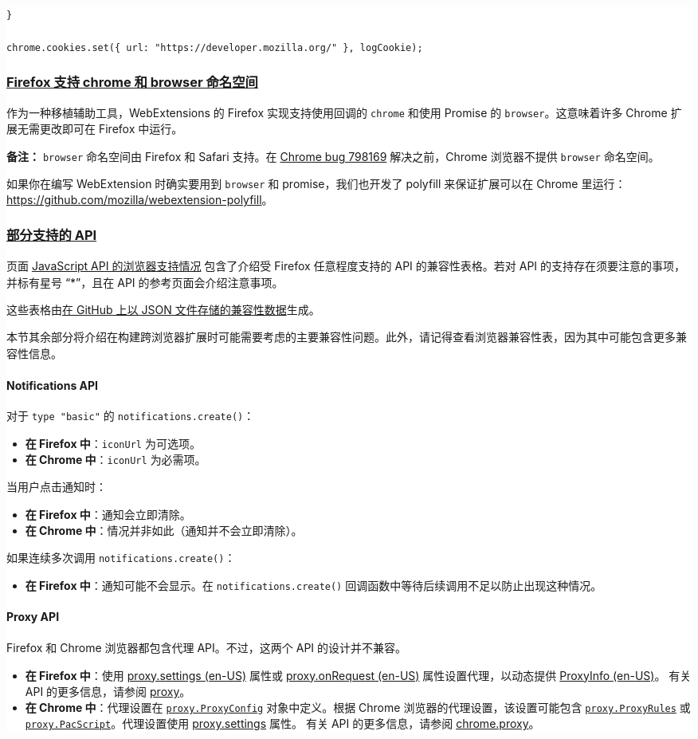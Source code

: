   ```
  }

  chrome.cookies.set({ url: "https://developer.mozilla.org/" }, logCookie);
  ```

### [Firefox 支持 chrome 和 browser 命名空间](#firefox_支持_chrome_和_browser_命名空间)

作为一种移植辅助工具，WebExtensions 的 Firefox 实现支持使用回调的 `chrome` 和使用 Promise 的 `browser`。这意味着许多 Chrome 扩展无需更改即可在 Firefox 中运行。

**备注：** `browser` 命名空间由 Firefox 和 Safari 支持。在 [Chrome bug 798169](https://crbug.com/798169) 解决之前，Chrome 浏览器不提供 `browser` 命名空间。

如果你在编写 WebExtension 时确实要用到 `browser` 和 promise，我们也开发了 polyfill 来保证扩展可以在 Chrome 里运行：<https://github.com/mozilla/webextension-polyfill>。

### [部分支持的 API](#部分支持的_api)

页面 [JavaScript API 的浏览器支持情况](https://developer.mozilla.org/zh-CN/docs/Mozilla/Add-ons/WebExtensions/Browser_support_for_JavaScript_APIs) 包含了介绍受 Firefox 任意程度支持的 API 的兼容性表格。若对 API 的支持存在须要注意的事项，并标有星号 “\*”，且在 API 的参考页面会介绍注意事项。

这些表格由[在 GitHub 上以 JSON 文件存储的兼容性数据](https://github.com/mdn/browser-compat-data)生成。

本节其余部分将介绍在构建跨浏览器扩展时可能需要考虑的主要兼容性问题。此外，请记得查看浏览器兼容性表，因为其中可能包含更多兼容性信息。

#### Notifications API

对于 `type "basic"` 的 `notifications.create()`：

* **在 Firefox 中**：`iconUrl` 为可选项。
* **在 Chrome 中**：`iconUrl` 为必需项。

当用户点击通知时：

* **在 Firefox 中**：通知会立即清除。
* **在 Chrome 中**：情况并非如此（通知并不会立即清除）。

如果连续多次调用 `notifications.create()`：

* **在 Firefox 中**：通知可能不会显示。在 `notifications.create()` 回调函数中等待后续调用不足以防止出现这种情况。

#### Proxy API

Firefox 和 Chrome 浏览器都包含代理 API。不过，这两个 API 的设计并不兼容。

* **在 Firefox 中**：使用 [proxy.settings (en-US)](https://developer.mozilla.org/en-US/docs/Mozilla/Add-ons/WebExtensions/API/proxy/settings "Currently only available in English (US)") 属性或 [proxy.onRequest (en-US)](https://developer.mozilla.org/en-US/docs/Mozilla/Add-ons/WebExtensions/API/proxy/onRequest "Currently only available in English (US)") 属性设置代理，以动态提供 [ProxyInfo (en-US)](https://developer.mozilla.org/en-US/docs/Mozilla/Add-ons/WebExtensions/API/proxy/ProxyInfo "Currently only available in English (US)")。 有关 API 的更多信息，请参阅 [proxy](https://developer.mozilla.org/zh-CN/docs/Mozilla/Add-ons/WebExtensions/API/proxy)。
* **在 Chrome 中**：代理设置在 [`proxy.ProxyConfig`](https://developer.chrome.com/docs/extensions/reference/proxy/#type-ProxyConfig) 对象中定义。根据 Chrome 浏览器的代理设置，该设置可能包含 [`proxy.ProxyRules`](https://developer.chrome.com/docs/extensions/reference/proxy/#type-ProxyRules) 或 [`proxy.PacScript`](https://developer.chrome.com/docs/extensions/reference/proxy/#type-PacScript)。代理设置使用 [proxy.settings](https://developer.chrome.com/docs/extensions/reference/proxy/#property-settings) 属性。 有关 API 的更多信息，请参阅 [chrome.proxy](https://developer.chrome.com/docs/extensions/reference/proxy/)。
